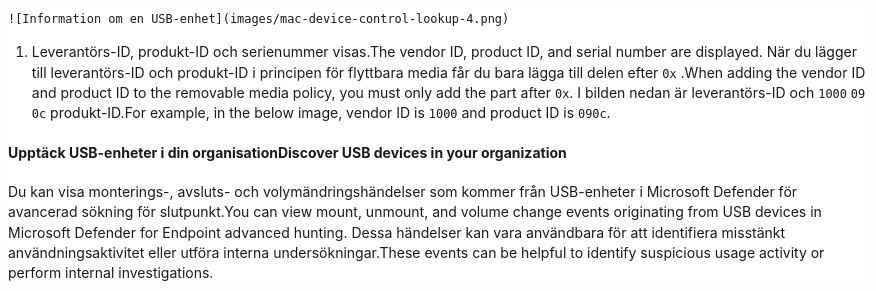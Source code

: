     ![Information om en USB-enhet](images/mac-device-control-lookup-4.png)

1. <span data-ttu-id="b7ef3-291">Leverantörs-ID, produkt-ID och serienummer visas.</span><span class="sxs-lookup"><span data-stu-id="b7ef3-291">The vendor ID, product ID, and serial number are displayed.</span></span> <span data-ttu-id="b7ef3-292">När du lägger till leverantörs-ID och produkt-ID i principen för flyttbara media får du bara lägga till delen efter `0x` .</span><span class="sxs-lookup"><span data-stu-id="b7ef3-292">When adding the vendor ID and product ID to the removable media policy, you must only add the part after `0x`.</span></span> <span data-ttu-id="b7ef3-293">I bilden nedan är leverantörs-ID och `1000` `090c` produkt-ID.</span><span class="sxs-lookup"><span data-stu-id="b7ef3-293">For example, in the below image, vendor ID is `1000` and product ID is `090c`.</span></span>

#### <a name="discover-usb-devices-in-your-organization"></a><span data-ttu-id="b7ef3-294">Upptäck USB-enheter i din organisation</span><span class="sxs-lookup"><span data-stu-id="b7ef3-294">Discover USB devices in your organization</span></span>

<span data-ttu-id="b7ef3-295">Du kan visa monterings-, avsluts- och volymändringshändelser som kommer från USB-enheter i Microsoft Defender för avancerad sökning för slutpunkt.</span><span class="sxs-lookup"><span data-stu-id="b7ef3-295">You can view mount, unmount, and volume change events originating from USB devices in Microsoft Defender for Endpoint advanced hunting.</span></span> <span data-ttu-id="b7ef3-296">Dessa händelser kan vara användbara för att identifiera misstänkt användningsaktivitet eller utföra interna undersökningar.</span><span class="sxs-lookup"><span data-stu-id="b7ef3-296">These events can be helpful to identify suspicious usage activity or perform internal investigations.</span></span>
